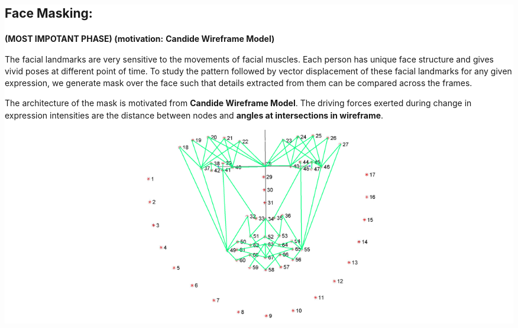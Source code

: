 ## Face Masking:

**(MOST IMPOTANT PHASE) (motivation:**  **Candide Wireframe Model)**

The facial landmarks are very sensitive to the movements of facial muscles. Each person has unique face structure and gives vivid poses at different point of time. To study the pattern followed by vector displacement of these facial landmarks for any given expression, we generate mask over the face such that details extracted from them can be compared across the frames.

The architecture of the mask is motivated from **Candide Wireframe Model**. The driving forces exerted during change in expression intensities are the distance between nodes and **angles at intersections in wireframe**.
  <div align='center'>
  <img src='M_Images/mask_front.jpg'  width='400px'>
  </div>
  
  <div align='center'>